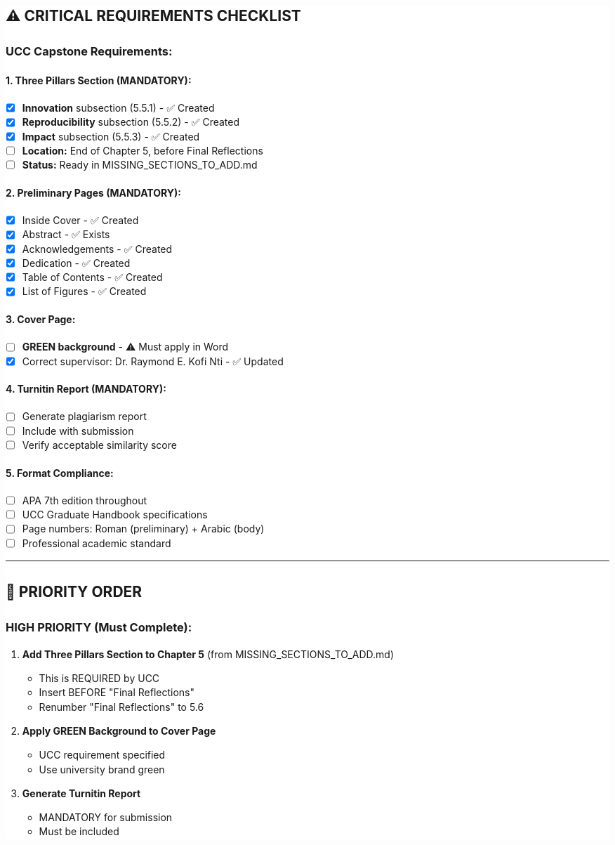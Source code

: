 
## ⚠️ CRITICAL REQUIREMENTS CHECKLIST

### UCC Capstone Requirements:

#### 1. Three Pillars Section (MANDATORY):
- [x] **Innovation** subsection (5.5.1) - ✅ Created
- [x] **Reproducibility** subsection (5.5.2) - ✅ Created
- [x] **Impact** subsection (5.5.3) - ✅ Created
- [ ] **Location:** End of Chapter 5, before Final Reflections
- [ ] **Status:** Ready in MISSING_SECTIONS_TO_ADD.md

#### 2. Preliminary Pages (MANDATORY):
- [x] Inside Cover - ✅ Created
- [x] Abstract - ✅ Exists
- [x] Acknowledgements - ✅ Created
- [x] Dedication - ✅ Created
- [x] Table of Contents - ✅ Created
- [x] List of Figures - ✅ Created

#### 3. Cover Page:
- [ ] **GREEN background** - ⚠️ Must apply in Word
- [x] Correct supervisor: Dr. Raymond E. Kofi Nti - ✅ Updated

#### 4. Turnitin Report (MANDATORY):
- [ ] Generate plagiarism report
- [ ] Include with submission
- [ ] Verify acceptable similarity score

#### 5. Format Compliance:
- [ ] APA 7th edition throughout
- [ ] UCC Graduate Handbook specifications
- [ ] Page numbers: Roman (preliminary) + Arabic (body)
- [ ] Professional academic standard

---

## 🎯 PRIORITY ORDER

### HIGH PRIORITY (Must Complete):
1. **Add Three Pillars Section to Chapter 5** (from MISSING_SECTIONS_TO_ADD.md)
   - This is REQUIRED by UCC
   - Insert BEFORE "Final Reflections"
   - Renumber "Final Reflections" to 5.6

2. **Apply GREEN Background to Cover Page**
   - UCC requirement specified
   - Use university brand green

3. **Generate Turnitin Report**
   - MANDATORY for submission
   - Must be included
